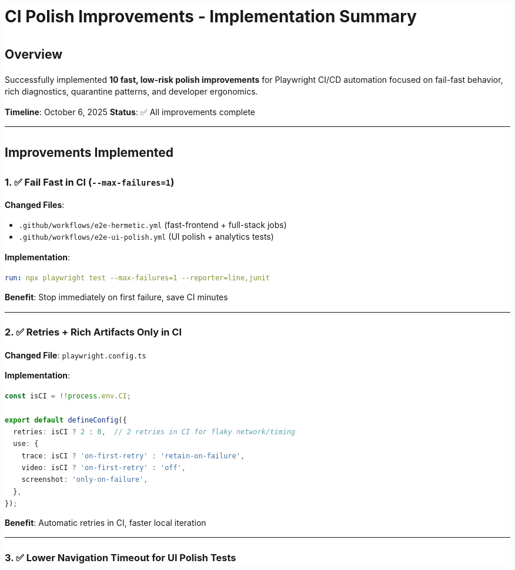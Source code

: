 # CI Polish Improvements - Implementation Summary

## Overview

Successfully implemented **10 fast, low-risk polish improvements** for Playwright CI/CD automation focused on fail-fast behavior, rich diagnostics, quarantine patterns, and developer ergonomics.

**Timeline**: October 6, 2025
**Status**: ✅ All improvements complete

---

## Improvements Implemented

### 1. ✅ Fail Fast in CI (`--max-failures=1`)

**Changed Files**:
- `.github/workflows/e2e-hermetic.yml` (fast-frontend + full-stack jobs)
- `.github/workflows/e2e-ui-polish.yml` (UI polish + analytics tests)

**Implementation**:
```yaml
run: npx playwright test --max-failures=1 --reporter=line,junit
```

**Benefit**: Stop immediately on first failure, save CI minutes

---

### 2. ✅ Retries + Rich Artifacts Only in CI

**Changed File**: `playwright.config.ts`

**Implementation**:
```typescript
const isCI = !!process.env.CI;

export default defineConfig({
  retries: isCI ? 2 : 0,  // 2 retries in CI for flaky network/timing
  use: {
    trace: isCI ? 'on-first-retry' : 'retain-on-failure',
    video: isCI ? 'on-first-retry' : 'off',
    screenshot: 'only-on-failure',
  },
});
```

**Benefit**: Automatic retries in CI, faster local iteration

---

### 3. ✅ Lower Navigation Timeout for UI Polish Tests
